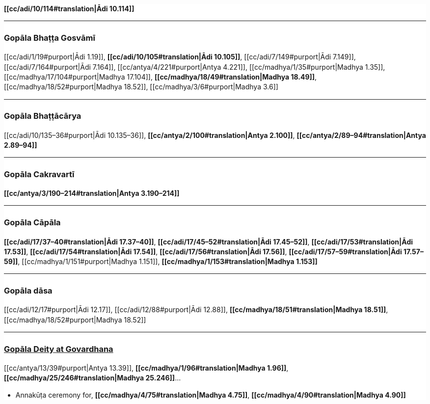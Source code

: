 **[[cc/adi/10/114#translation|Ādi 10.114]]**


---

### Gopāla Bhaṭṭa Gosvāmī

[[cc/adi/1/19#purport|Ādi 1.19]], **[[cc/adi/10/105#translation|Ādi 10.105]]**, [[cc/adi/7/149#purport|Ādi 7.149]], [[cc/adi/7/164#purport|Ādi 7.164]], [[cc/antya/4/221#purport|Antya 4.221]], [[cc/madhya/1/35#purport|Madhya 1.35]], [[cc/madhya/17/104#purport|Madhya 17.104]], **[[cc/madhya/18/49#translation|Madhya 18.49]]**, [[cc/madhya/18/52#purport|Madhya 18.52]], [[cc/madhya/3/6#purport|Madhya 3.6]]


---

### Gopāla Bhaṭṭācārya

[[cc/adi/10/135–36#purport|Ādi 10.135–36]], **[[cc/antya/2/100#translation|Antya 2.100]]**, **[[cc/antya/2/89–94#translation|Antya 2.89–94]]**


---

### Gopāla Cakravartī

**[[cc/antya/3/190–214#translation|Antya 3.190–214]]**


---

### Gopāla Cāpāla

**[[cc/adi/17/37–40#translation|Ādi 17.37–40]]**, **[[cc/adi/17/45–52#translation|Ādi 17.45–52]]**, **[[cc/adi/17/53#translation|Ādi 17.53]]**, **[[cc/adi/17/54#translation|Ādi 17.54]]**, **[[cc/adi/17/56#translation|Ādi 17.56]]**, **[[cc/adi/17/57–59#translation|Ādi 17.57–59]]**, [[cc/madhya/1/151#purport|Madhya 1.151]], **[[cc/madhya/1/153#translation|Madhya 1.153]]**


---

### Gopāla dāsa

[[cc/adi/12/17#purport|Ādi 12.17]], [[cc/adi/12/88#purport|Ādi 12.88]], **[[cc/madhya/18/51#translation|Madhya 18.51]]**, [[cc/madhya/18/52#purport|Madhya 18.52]]


---

### [Gopāla Deity at Govardhana](entries/gopala-deity-at-govardhana.md)

[[cc/antya/13/39#purport|Antya 13.39]], **[[cc/madhya/1/96#translation|Madhya 1.96]]**, **[[cc/madhya/25/246#translation|Madhya 25.246]]**...

* Annakūṭa ceremony for, **[[cc/madhya/4/75#translation|Madhya 4.75]]**, **[[cc/madhya/4/90#translation|Madhya 4.90]]**
